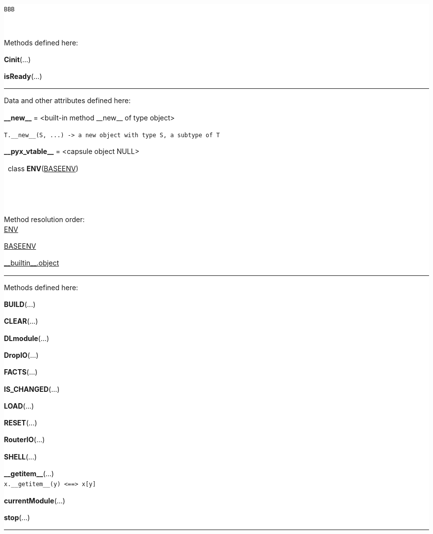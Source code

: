 `BBB `

 

Methods defined here:

**Cinit**(...)

**isReady**(...)

* * * * *

Data and other attributes defined here:

**\_\_new\_\_** = \<built-in method \_\_new\_\_ of type object\>

`T.__new__(S, ...) -> a new object with type S, a subtype of T`

**\_\_pyx\_vtable\_\_** = \<capsule object NULL\>

 
 class **ENV**([BASEENV](clips6.html#BASEENV))

`   `

 

Method resolution order:  
[ENV](clips6.html#ENV)

[BASEENV](clips6.html#BASEENV)

[\_\_builtin\_\_.object](__builtin__.html#object)

* * * * *

Methods defined here:

**BUILD**(...)

**CLEAR**(...)

**DLmodule**(...)

**DropIO**(...)

**FACTS**(...)

**IS\_CHANGED**(...)

**LOAD**(...)

**RESET**(...)

**RouterIO**(...)

**SHELL**(...)

**\_\_getitem\_\_**(...)  
`x.__getitem__(y) <==> x[y]`

**currentModule**(...)

**stop**(...)

* * * * *
